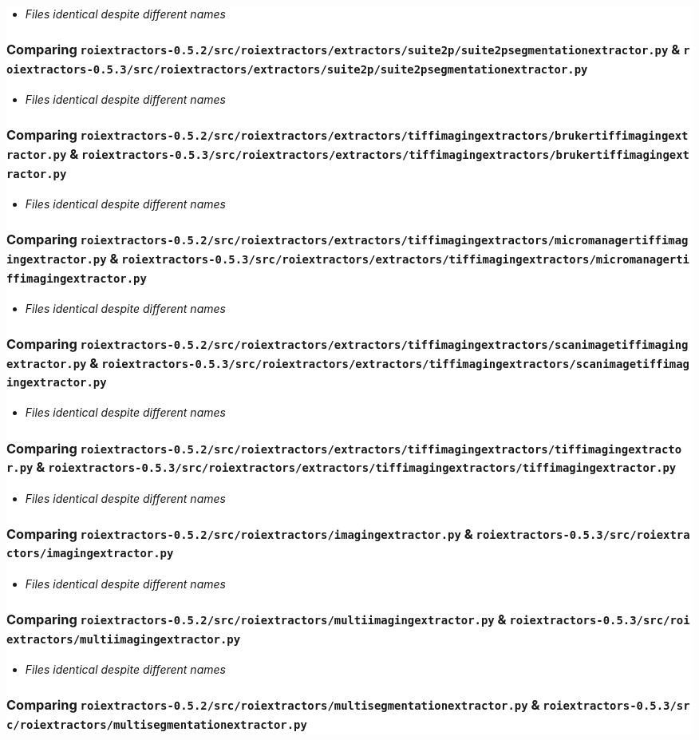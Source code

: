  * *Files identical despite different names*

### Comparing `roiextractors-0.5.2/src/roiextractors/extractors/suite2p/suite2psegmentationextractor.py` & `roiextractors-0.5.3/src/roiextractors/extractors/suite2p/suite2psegmentationextractor.py`

 * *Files identical despite different names*

### Comparing `roiextractors-0.5.2/src/roiextractors/extractors/tiffimagingextractors/brukertiffimagingextractor.py` & `roiextractors-0.5.3/src/roiextractors/extractors/tiffimagingextractors/brukertiffimagingextractor.py`

 * *Files identical despite different names*

### Comparing `roiextractors-0.5.2/src/roiextractors/extractors/tiffimagingextractors/micromanagertiffimagingextractor.py` & `roiextractors-0.5.3/src/roiextractors/extractors/tiffimagingextractors/micromanagertiffimagingextractor.py`

 * *Files identical despite different names*

### Comparing `roiextractors-0.5.2/src/roiextractors/extractors/tiffimagingextractors/scanimagetiffimagingextractor.py` & `roiextractors-0.5.3/src/roiextractors/extractors/tiffimagingextractors/scanimagetiffimagingextractor.py`

 * *Files identical despite different names*

### Comparing `roiextractors-0.5.2/src/roiextractors/extractors/tiffimagingextractors/tiffimagingextractor.py` & `roiextractors-0.5.3/src/roiextractors/extractors/tiffimagingextractors/tiffimagingextractor.py`

 * *Files identical despite different names*

### Comparing `roiextractors-0.5.2/src/roiextractors/imagingextractor.py` & `roiextractors-0.5.3/src/roiextractors/imagingextractor.py`

 * *Files identical despite different names*

### Comparing `roiextractors-0.5.2/src/roiextractors/multiimagingextractor.py` & `roiextractors-0.5.3/src/roiextractors/multiimagingextractor.py`

 * *Files identical despite different names*

### Comparing `roiextractors-0.5.2/src/roiextractors/multisegmentationextractor.py` & `roiextractors-0.5.3/src/roiextractors/multisegmentationextractor.py`
